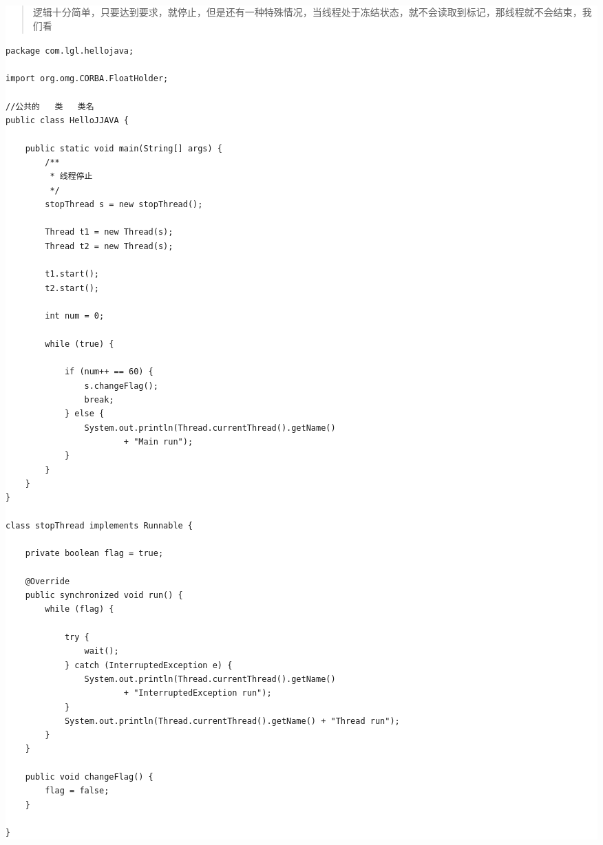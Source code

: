 ~~~

~~~

> 逻辑十分简单，只要达到要求，就停止，但是还有一种特殊情况，当线程处于冻结状态，就不会读取到标记，那线程就不会结束，我们看

~~~
package com.lgl.hellojava;

import org.omg.CORBA.FloatHolder;

//公共的   类   类名
public class HelloJJAVA {

    public static void main(String[] args) {
        /**
         * 线程停止
         */
        stopThread s = new stopThread();

        Thread t1 = new Thread(s);
        Thread t2 = new Thread(s);

        t1.start();
        t2.start();

        int num = 0;

        while (true) {

            if (num++ == 60) {
                s.changeFlag();
                break;
            } else {
                System.out.println(Thread.currentThread().getName()
                        + "Main run");
            }
        }
    }
}

class stopThread implements Runnable {

    private boolean flag = true;

    @Override
    public synchronized void run() {
        while (flag) {

            try {
                wait();
            } catch (InterruptedException e) {
                System.out.println(Thread.currentThread().getName()
                        + "InterruptedException run");
            }
            System.out.println(Thread.currentThread().getName() + "Thread run");
        }
    }

    public void changeFlag() {
        flag = false;
    }

}

~~~